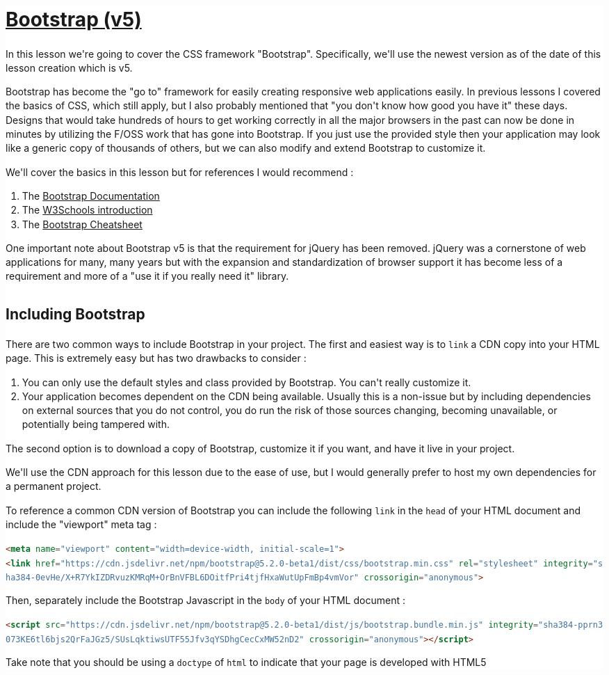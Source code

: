 # [Bootstrap (v5)](https://getbootstrap.com/)
In this lesson we're going to cover the CSS framework "Bootstrap".  Specifically, we'll use the newest version as of the date of this lesson creation which is v5.

Bootstrap has become the "go to" framework for easily creating responsive web applications easily.  In previous lessons I covered the basics of CSS, which still apply, but I also probably mentioned that "you don't know how good you have it" these days.  Designs that would take hundreds of hours to get working correctly in all the major browsers in the past can now be done in minutes by utilizing the F/OSS work that has gone into Bootstrap.  If you just use the provided style then your application may look like a generic copy of thousands of others, but we can also modify and extend Bootstrap to customize it.

We'll cover the basics in this lesson but for references I would recommend : 
1. The [Bootstrap Documentation](https://getbootstrap.com/docs/5.2/getting-started/introduction/)
2. The [W3Schools introduction](https://www.w3schools.com/whatis/whatis_bootstrap.asp)
3. The [Bootstrap Cheatsheet](https://getbootstrap.com/docs/5.0/examples/cheatsheet/)

One important note about Bootstrap v5 is that the requirement for jQuery has been removed. jQuery was a cornerstone of web applications for many, many years but with the expansion and standardization of browser support it has become less of a requirement and more of a "use it if you really need it" library.

## Including Bootstrap
There are two common ways to include Bootstrap in your project.  The first and easiest way is to `link` a CDN copy into your HTML page.  This is extremely easy but has two drawbacks to consider : 
1. You can only use the default styles and class provided by Bootstrap.  You can't really customize it.
2. Your application becomes dependent on the CDN being available.  Usually this is a non-issue but by including dependencies on external sources that you do not control, you do run the risk of those sources changing, becoming unavailable, or potentially being tampered with.

The second option is to download a copy of Bootstrap, customize it if you want, and have it live in your project.

We'll use the CDN approach for this lesson due to the ease of use, but I would generally prefer to host my own dependencies for a permanent project.

To reference a common CDN version of Bootstrap you can include the following `link` in the `head` of your HTML document and include the "viewport" meta tag : 
```html
<meta name="viewport" content="width=device-width, initial-scale=1">
<link href="https://cdn.jsdelivr.net/npm/bootstrap@5.2.0-beta1/dist/css/bootstrap.min.css" rel="stylesheet" integrity="sha384-0evHe/X+R7YkIZDRvuzKMRqM+OrBnVFBL6DOitfPri4tjfHxaWutUpFmBp4vmVor" crossorigin="anonymous">
```
Then, separately include the Bootstrap Javascript in the `body` of your HTML document : 
```html
<script src="https://cdn.jsdelivr.net/npm/bootstrap@5.2.0-beta1/dist/js/bootstrap.bundle.min.js" integrity="sha384-pprn3073KE6tl6bjs2QrFaJGz5/SUsLqktiwsUTF55Jfv3qYSDhgCecCxMW52nD2" crossorigin="anonymous"></script>
```

Take note that you should be using a `doctype` of `html` to indicate that your page is developed with HTML5
